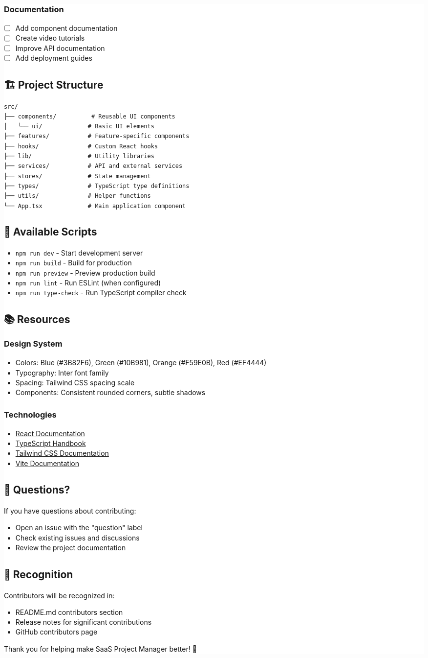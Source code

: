 ### Documentation
- [ ] Add component documentation
- [ ] Create video tutorials
- [ ] Improve API documentation
- [ ] Add deployment guides

## 🏗️ Project Structure

```
src/
├── components/          # Reusable UI components
│   └── ui/             # Basic UI elements
├── features/           # Feature-specific components
├── hooks/              # Custom React hooks
├── lib/                # Utility libraries
├── services/           # API and external services
├── stores/             # State management
├── types/              # TypeScript type definitions
├── utils/              # Helper functions
└── App.tsx             # Main application component
```

## 🔧 Available Scripts

- `npm run dev` - Start development server
- `npm run build` - Build for production
- `npm run preview` - Preview production build
- `npm run lint` - Run ESLint (when configured)
- `npm run type-check` - Run TypeScript compiler check

## 📚 Resources

### Design System
- Colors: Blue (#3B82F6), Green (#10B981), Orange (#F59E0B), Red (#EF4444)
- Typography: Inter font family
- Spacing: Tailwind CSS spacing scale
- Components: Consistent rounded corners, subtle shadows

### Technologies
- [React Documentation](https://react.dev/)
- [TypeScript Handbook](https://www.typescriptlang.org/docs/)
- [Tailwind CSS Documentation](https://tailwindcss.com/docs)
- [Vite Documentation](https://vitejs.dev/guide/)

## 🤔 Questions?

If you have questions about contributing:
- Open an issue with the "question" label
- Check existing issues and discussions
- Review the project documentation

## 🙏 Recognition

Contributors will be recognized in:
- README.md contributors section
- Release notes for significant contributions
- GitHub contributors page

Thank you for helping make SaaS Project Manager better! 🚀